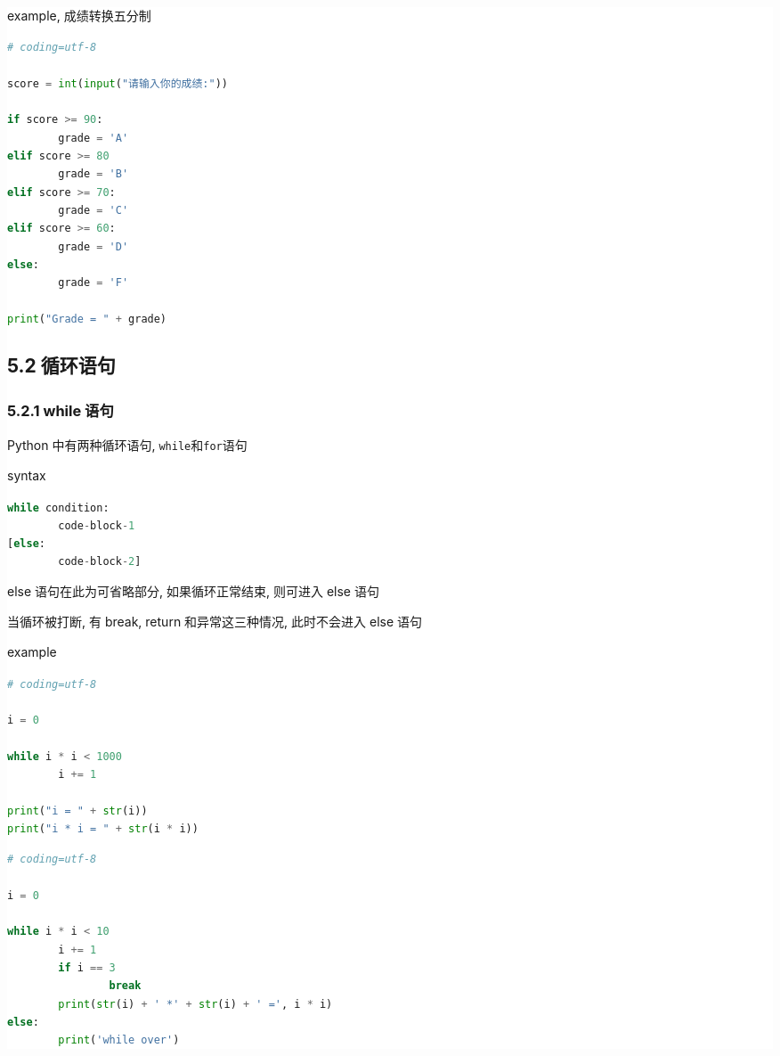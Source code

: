 example, 成绩转换五分制

```python
# coding=utf-8

score = int(input("请输入你的成绩:"))

if score >= 90:
		grade = 'A'
elif score >= 80
		grade = 'B'
elif score >= 70:
		grade = 'C'
elif score >= 60:
		grade = 'D'
else:
		grade = 'F'

print("Grade = " + grade)
```

## 5.2 循环语句

### 5.2.1 while 语句

Python 中有两种循环语句, `while`和`for`语句

syntax

```python
while condition:
		code-block-1
[else:
		code-block-2]
```

else 语句在此为可省略部分, 如果循环正常结束, 则可进入 else 语句

当循环被打断, 有 break, return 和异常这三种情况, 此时不会进入 else 语句

example

```python
# coding=utf-8

i = 0

while i * i < 1000
		i += 1

print("i = " + str(i))
print("i * i = " + str(i * i))
```

```python
# coding=utf-8

i = 0

while i * i < 10
		i += 1
		if i == 3
				break
		print(str(i) + ' *' + str(i) + ' =', i * i)
else:
		print('while over')
```
